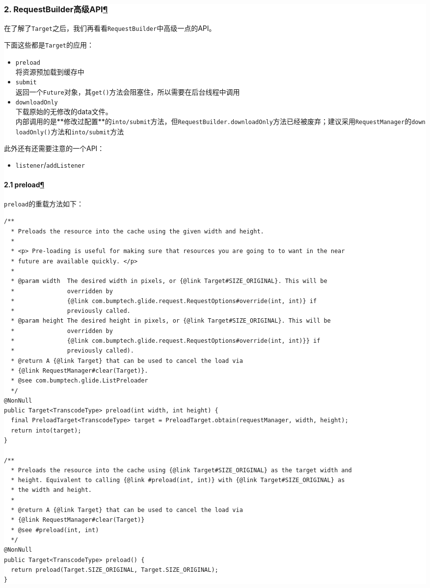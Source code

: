 ### 2. RequestBuilder高级API[¶](https://blog.yorek.xyz/android/3rd-library/glide4/#2-requestbuilderapi) <a href="#2-requestbuilderapi" id="2-requestbuilderapi"></a>

在了解了`Target`之后，我们再看看`RequestBuilder`中高级一点的API。

下面这些都是`Target`的应用：

* `preload`\
  将资源预加载到缓存中
* `submit`\
  返回一个`Future`对象，其`get()`方法会阻塞住，所以需要在后台线程中调用
* `downloadOnly`\
  下载原始的无修改的data文件。\
  内部调用的是\*\*修改过配置\*\*的`into/submit`方法，但`RequestBuilder.downloadOnly`方法已经被废弃；建议采用`RequestManager`的`downloadOnly()`方法和`into/submit`方法

此外还有还需要注意的一个API：

* `listener`/`addListener`

#### 2.1 preload[¶](https://blog.yorek.xyz/android/3rd-library/glide4/#21-preload) <a href="#21-preload" id="21-preload"></a>

`preload`的重载方法如下：

```
/**
  * Preloads the resource into the cache using the given width and height.
  *
  * <p> Pre-loading is useful for making sure that resources you are going to to want in the near
  * future are available quickly. </p>
  *
  * @param width  The desired width in pixels, or {@link Target#SIZE_ORIGINAL}. This will be
  *               overridden by
  *               {@link com.bumptech.glide.request.RequestOptions#override(int, int)} if
  *               previously called.
  * @param height The desired height in pixels, or {@link Target#SIZE_ORIGINAL}. This will be
  *               overridden by
  *               {@link com.bumptech.glide.request.RequestOptions#override(int, int)}} if
  *               previously called).
  * @return A {@link Target} that can be used to cancel the load via
  * {@link RequestManager#clear(Target)}.
  * @see com.bumptech.glide.ListPreloader
  */
@NonNull
public Target<TranscodeType> preload(int width, int height) {
  final PreloadTarget<TranscodeType> target = PreloadTarget.obtain(requestManager, width, height);
  return into(target);
}

/**
  * Preloads the resource into the cache using {@link Target#SIZE_ORIGINAL} as the target width and
  * height. Equivalent to calling {@link #preload(int, int)} with {@link Target#SIZE_ORIGINAL} as
  * the width and height.
  *
  * @return A {@link Target} that can be used to cancel the load via
  * {@link RequestManager#clear(Target)}
  * @see #preload(int, int)
  */
@NonNull
public Target<TranscodeType> preload() {
  return preload(Target.SIZE_ORIGINAL, Target.SIZE_ORIGINAL);
}
```
